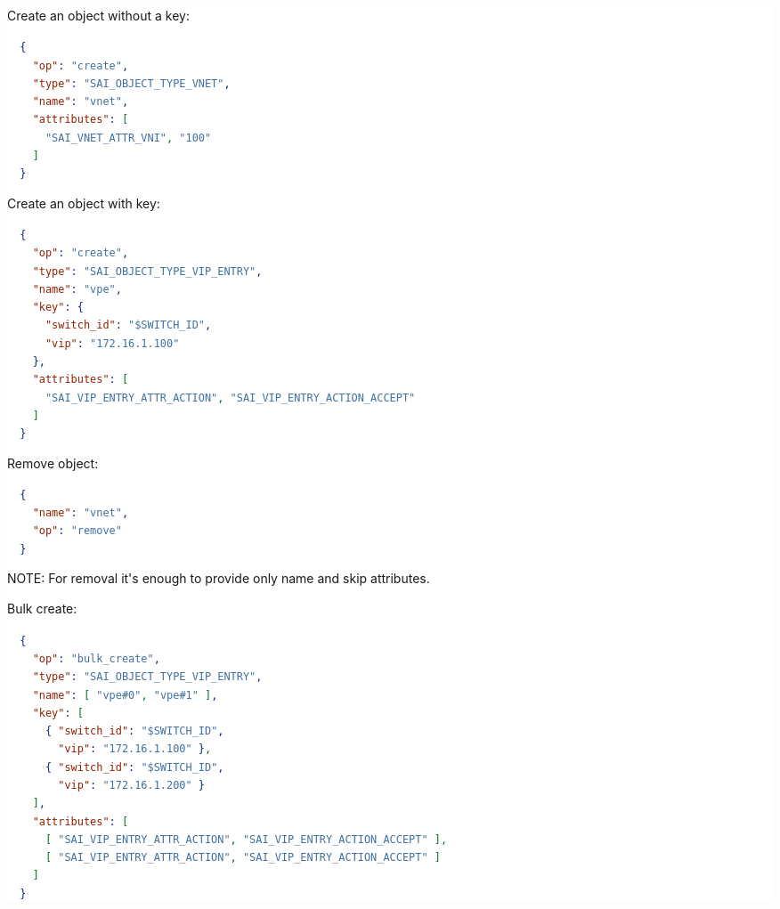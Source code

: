 Create an object without a key:

```JSON
  {
    "op": "create",
    "type": "SAI_OBJECT_TYPE_VNET",
    "name": "vnet",
    "attributes": [
      "SAI_VNET_ATTR_VNI", "100"
    ]
  }
```

Create an object with key:

```JSON
  {
    "op": "create",
    "type": "SAI_OBJECT_TYPE_VIP_ENTRY",
    "name": "vpe",
    "key": {
      "switch_id": "$SWITCH_ID",
      "vip": "172.16.1.100"
    },
    "attributes": [
      "SAI_VIP_ENTRY_ATTR_ACTION", "SAI_VIP_ENTRY_ACTION_ACCEPT"
    ]
  }
```

Remove object:
```JSON
  {
    "name": "vnet",
    "op": "remove"
  }
```
NOTE: For removal it's enough to provide only name and skip attributes.

Bulk create:
```JSON
  {
    "op": "bulk_create",
    "type": "SAI_OBJECT_TYPE_VIP_ENTRY",
    "name": [ "vpe#0", "vpe#1" ],
    "key": [
      { "switch_id": "$SWITCH_ID",
        "vip": "172.16.1.100" },
      { "switch_id": "$SWITCH_ID",
        "vip": "172.16.1.200" }
    ],
    "attributes": [
      [ "SAI_VIP_ENTRY_ATTR_ACTION", "SAI_VIP_ENTRY_ACTION_ACCEPT" ],
      [ "SAI_VIP_ENTRY_ATTR_ACTION", "SAI_VIP_ENTRY_ACTION_ACCEPT" ]
    ]
  }
```

